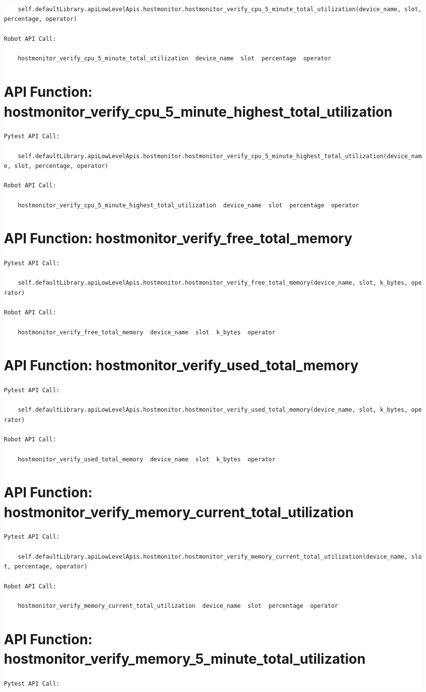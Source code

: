 		self.defaultLibrary.apiLowLevelApis.hostmonitor.hostmonitor_verify_cpu_5_minute_total_utilization(device_name, slot, percentage, operator)

	Robot API Call: 

		hostmonitor_verify_cpu_5_minute_total_utilization  device_name  slot  percentage  operator

# API Function: hostmonitor_verify_cpu_5_minute_highest_total_utilization
	Pytest API Call: 

		self.defaultLibrary.apiLowLevelApis.hostmonitor.hostmonitor_verify_cpu_5_minute_highest_total_utilization(device_name, slot, percentage, operator)

	Robot API Call: 

		hostmonitor_verify_cpu_5_minute_highest_total_utilization  device_name  slot  percentage  operator

# API Function: hostmonitor_verify_free_total_memory
	Pytest API Call: 

		self.defaultLibrary.apiLowLevelApis.hostmonitor.hostmonitor_verify_free_total_memory(device_name, slot, k_bytes, operator)

	Robot API Call: 

		hostmonitor_verify_free_total_memory  device_name  slot  k_bytes  operator

# API Function: hostmonitor_verify_used_total_memory
	Pytest API Call: 

		self.defaultLibrary.apiLowLevelApis.hostmonitor.hostmonitor_verify_used_total_memory(device_name, slot, k_bytes, operator)

	Robot API Call: 

		hostmonitor_verify_used_total_memory  device_name  slot  k_bytes  operator

# API Function: hostmonitor_verify_memory_current_total_utilization
	Pytest API Call: 

		self.defaultLibrary.apiLowLevelApis.hostmonitor.hostmonitor_verify_memory_current_total_utilization(device_name, slot, percentage, operator)

	Robot API Call: 

		hostmonitor_verify_memory_current_total_utilization  device_name  slot  percentage  operator

# API Function: hostmonitor_verify_memory_5_minute_total_utilization
	Pytest API Call: 
